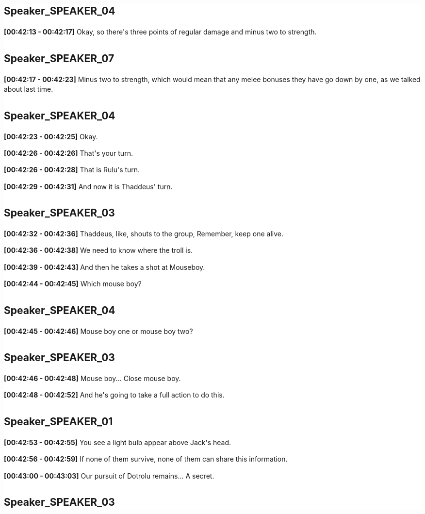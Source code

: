 ## Speaker_SPEAKER_04

**[00:42:13 - 00:42:17]** Okay, so there's three points of regular damage and minus two to strength.


## Speaker_SPEAKER_07

**[00:42:17 - 00:42:23]** Minus two to strength, which would mean that any melee bonuses they have go down by one, as we talked about last time.


## Speaker_SPEAKER_04

**[00:42:23 - 00:42:25]** Okay.

**[00:42:26 - 00:42:26]** That's your turn.

**[00:42:26 - 00:42:28]** That is Rulu's turn.

**[00:42:29 - 00:42:31]** And now it is Thaddeus' turn.


## Speaker_SPEAKER_03

**[00:42:32 - 00:42:36]** Thaddeus, like, shouts to the group, Remember, keep one alive.

**[00:42:36 - 00:42:38]** We need to know where the troll is.

**[00:42:39 - 00:42:43]** And then he takes a shot at Mouseboy.

**[00:42:44 - 00:42:45]** Which mouse boy?


## Speaker_SPEAKER_04

**[00:42:45 - 00:42:46]** Mouse boy one or mouse boy two?


## Speaker_SPEAKER_03

**[00:42:46 - 00:42:48]** Mouse boy... Close mouse boy.

**[00:42:48 - 00:42:52]** And he's going to take a full action to do this.


## Speaker_SPEAKER_01

**[00:42:53 - 00:42:55]** You see a light bulb appear above Jack's head.

**[00:42:56 - 00:42:59]** If none of them survive, none of them can share this information.

**[00:43:00 - 00:43:03]** Our pursuit of Dotrolu remains... A secret.


## Speaker_SPEAKER_03
